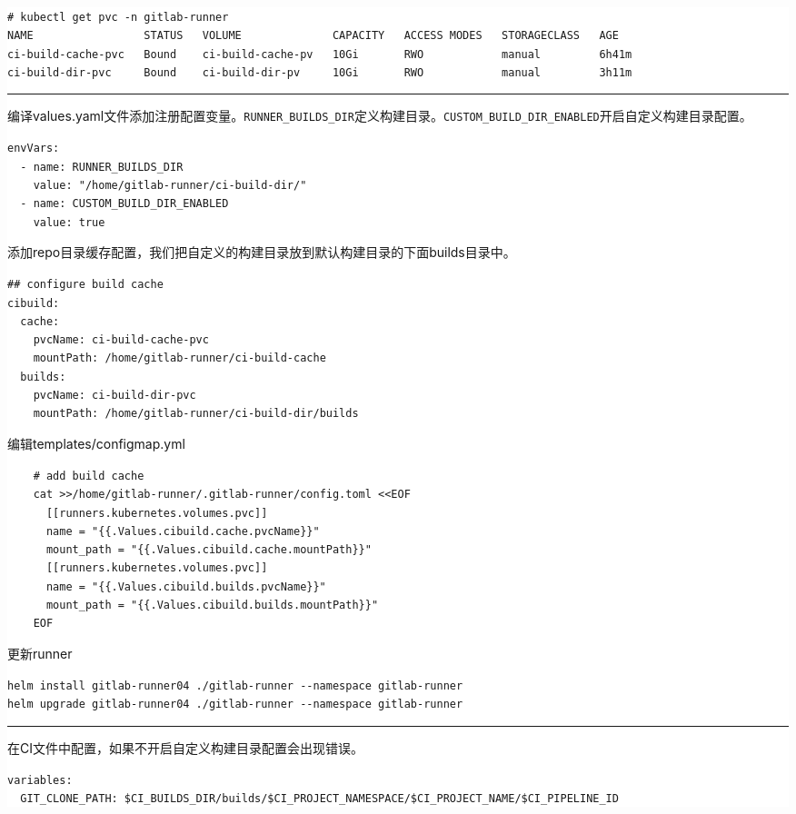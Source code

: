 ```
# kubectl get pvc -n gitlab-runner
NAME                 STATUS   VOLUME              CAPACITY   ACCESS MODES   STORAGECLASS   AGE
ci-build-cache-pvc   Bound    ci-build-cache-pv   10Gi       RWO            manual         6h41m
ci-build-dir-pvc     Bound    ci-build-dir-pv     10Gi       RWO            manual         3h11m
```

---

编译values.yaml文件添加注册配置变量。`RUNNER_BUILDS_DIR`定义构建目录。`CUSTOM_BUILD_DIR_ENABLED`开启自定义构建目录配置。

```
envVars:
  - name: RUNNER_BUILDS_DIR
    value: "/home/gitlab-runner/ci-build-dir/"
  - name: CUSTOM_BUILD_DIR_ENABLED
    value: true
```

添加repo目录缓存配置，我们把自定义的构建目录放到默认构建目录的下面builds目录中。

```
## configure build cache
cibuild:
  cache:
    pvcName: ci-build-cache-pvc
    mountPath: /home/gitlab-runner/ci-build-cache
  builds:
    pvcName: ci-build-dir-pvc
    mountPath: /home/gitlab-runner/ci-build-dir/builds
```

编辑templates/configmap.yml

```
    # add build cache
    cat >>/home/gitlab-runner/.gitlab-runner/config.toml <<EOF
      [[runners.kubernetes.volumes.pvc]]
      name = "{{.Values.cibuild.cache.pvcName}}"
      mount_path = "{{.Values.cibuild.cache.mountPath}}"
      [[runners.kubernetes.volumes.pvc]]
      name = "{{.Values.cibuild.builds.pvcName}}"
      mount_path = "{{.Values.cibuild.builds.mountPath}}"
    EOF
```

更新runner

```
helm install gitlab-runner04 ./gitlab-runner --namespace gitlab-runner
helm upgrade gitlab-runner04 ./gitlab-runner --namespace gitlab-runner
```

---

在CI文件中配置，如果不开启自定义构建目录配置会出现错误。

```
variables:
  GIT_CLONE_PATH: $CI_BUILDS_DIR/builds/$CI_PROJECT_NAMESPACE/$CI_PROJECT_NAME/$CI_PIPELINE_ID
```
